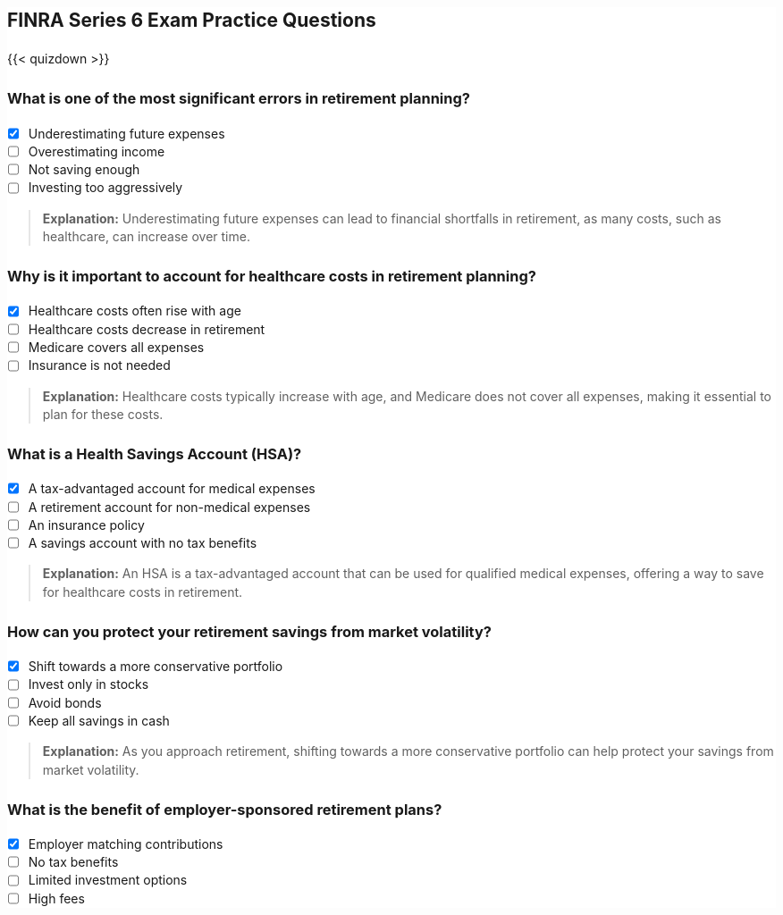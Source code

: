 ## FINRA Series 6 Exam Practice Questions

{{< quizdown >}}

### What is one of the most significant errors in retirement planning?

- [x] Underestimating future expenses
- [ ] Overestimating income
- [ ] Not saving enough
- [ ] Investing too aggressively

> **Explanation:** Underestimating future expenses can lead to financial shortfalls in retirement, as many costs, such as healthcare, can increase over time.

### Why is it important to account for healthcare costs in retirement planning?

- [x] Healthcare costs often rise with age
- [ ] Healthcare costs decrease in retirement
- [ ] Medicare covers all expenses
- [ ] Insurance is not needed

> **Explanation:** Healthcare costs typically increase with age, and Medicare does not cover all expenses, making it essential to plan for these costs.

### What is a Health Savings Account (HSA)?

- [x] A tax-advantaged account for medical expenses
- [ ] A retirement account for non-medical expenses
- [ ] An insurance policy
- [ ] A savings account with no tax benefits

> **Explanation:** An HSA is a tax-advantaged account that can be used for qualified medical expenses, offering a way to save for healthcare costs in retirement.

### How can you protect your retirement savings from market volatility?

- [x] Shift towards a more conservative portfolio
- [ ] Invest only in stocks
- [ ] Avoid bonds
- [ ] Keep all savings in cash

> **Explanation:** As you approach retirement, shifting towards a more conservative portfolio can help protect your savings from market volatility.

### What is the benefit of employer-sponsored retirement plans?

- [x] Employer matching contributions
- [ ] No tax benefits
- [ ] Limited investment options
- [ ] High fees
